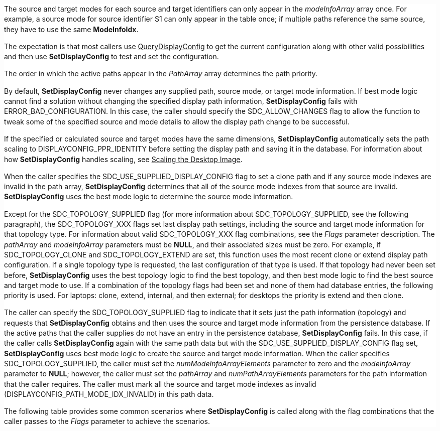 The source and target modes for each source and target identifiers can only appear in the <i>modeInfoArray</i> array once. For example, a source mode for source identifier S1 can only appear in the table once; if multiple paths reference the same source, they have to use the same <b>ModeInfoIdx</b>.

The expectation is that most callers use <a href="https://msdn.microsoft.com/b1792d7f-f216-4250-a6b6-a11b251a9cec">QueryDisplayConfig</a> to get the current configuration along with other valid possibilities and then use <b>SetDisplayConfig</b> to test and set the configuration.

The order in which the active paths appear in the <i>PathArray</i> array determines the path priority.

By default, <b>SetDisplayConfig</b> never changes any supplied path, source mode, or target mode information. If best mode logic cannot find a solution without changing the specified display path information, <b>SetDisplayConfig</b> fails with ERROR_BAD_CONFIGURATION. In this case, the caller should specify the SDC_ALLOW_CHANGES flag to allow the function to tweak some of the specified source and mode details to allow the display path change to be successful.

If the specified or calculated source and target modes have the same dimensions, <b>SetDisplayConfig</b> automatically sets the path scaling to DISPLAYCONFIG_PPR_IDENTITY before setting the display path and saving it in the database. For information about how <b>SetDisplayConfig</b> handles scaling, see <a href="https://msdn.microsoft.com/e27c7510-45b0-46e6-878f-b901cdd1cd57">Scaling the Desktop Image</a>.

When the caller specifies the SDC_USE_SUPPLIED_DISPLAY_CONFIG flag to set a clone path and if any source mode indexes are invalid in the path array, <b>SetDisplayConfig</b> determines that all of the source mode indexes from that source are invalid. <b>SetDisplayConfig</b> uses the best mode logic to determine the source mode information. 

Except for the SDC_TOPOLOGY_SUPPLIED flag (for more information about SDC_TOPOLOGY_SUPPLIED, see the following paragraph), the SDC_TOPOLOGY_XXX flags set last display path settings, including the source and target mode information for that topology type. For information about valid SDC_TOPOLOGY_XXX flag combinations, see the <i>Flags</i> parameter description. The <i>pathArray</i> and <i>modeInfoArray</i> parameters must be <b>NULL</b>, and their associated sizes must be zero. For example, if SDC_TOPOLOGY_CLONE and SDC_TOPOLOGY_EXTEND are set, this function uses the most recent clone or extend display path configuration. If a single topology type is requested, the last configuration of that type is used. If that topology had never been set before, <b>SetDisplayConfig</b> uses the best topology logic to find the best topology, and then best mode logic to find the best source and target mode to use. If a combination of the topology flags had been set and none of them had database entries, the following priority is used. For laptops: clone, extend, internal, and then external; for desktops the priority is extend and then clone.

The caller can specify the SDC_TOPOLOGY_SUPPLIED flag to indicate that it sets just the path information (topology) and requests that <b>SetDisplayConfig</b> obtains and then uses the source and target mode information from the persistence database. If the active paths that the caller supplies do not have an entry in the persistence database, <b>SetDisplayConfig</b> fails. In this case, if the caller calls <b>SetDisplayConfig</b> again with the same path data but with the SDC_USE_SUPPLIED_DISPLAY_CONFIG flag set, <b>SetDisplayConfig</b> uses best mode logic to create the source and target mode information. When the caller specifies SDC_TOPOLOGY_SUPPLIED, the caller must set the <i>numModeInfoArrayElements</i> parameter to zero and the <i>modeInfoArray</i> parameter to <b>NULL</b>; however, the caller must set the <i>pathArray</i> and <i>numPathArrayElements</i> parameters for the path information that the caller requires. The caller must mark all the source and target mode indexes as invalid (DISPLAYCONFIG_PATH_MODE_IDX_INVALID) in this path data. 

The following table provides some common scenarios where <b>SetDisplayConfig</b> is called along with the flag combinations that the caller passes to the <i>Flags</i> parameter to achieve the scenarios.

